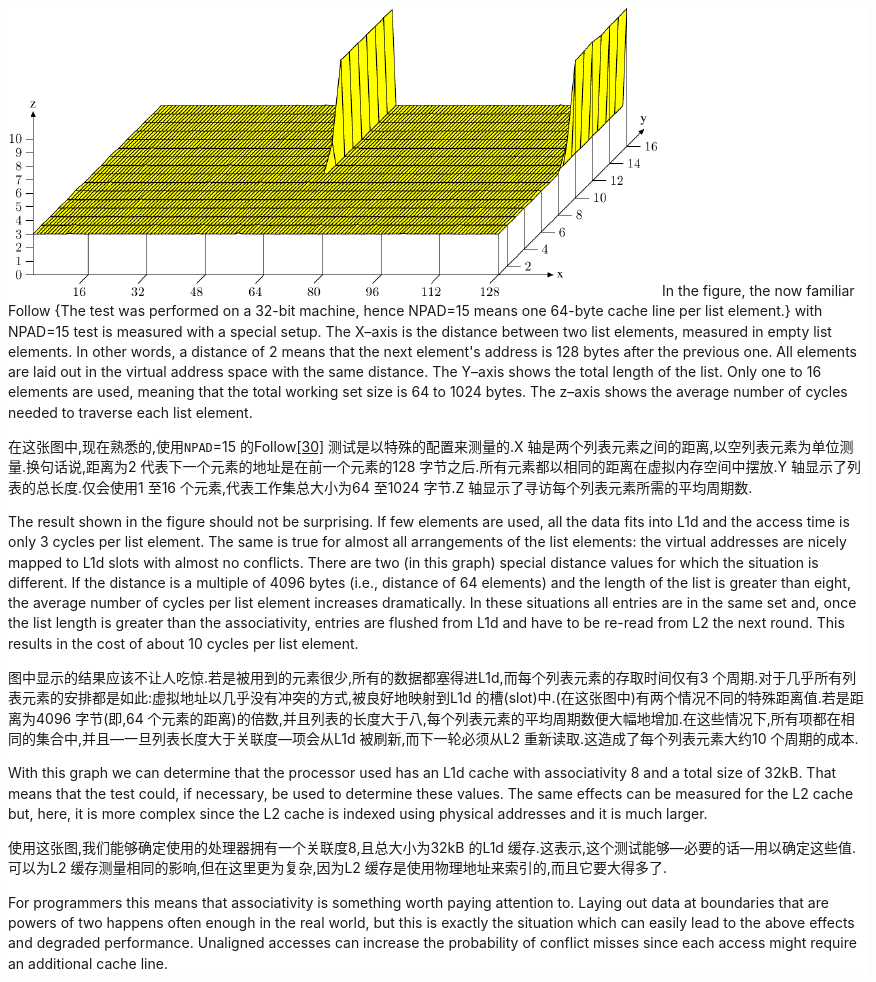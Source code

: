 ![图6.5:缓存关联度影响](assets/figure-6.5.png)
In the figure, the now familiar Follow {The test was performed on a 32-bit machine, hence NPAD=15 means one 64-byte cache line per list element.} with NPAD=15 test is measured with a special setup. The X–axis is the distance between two list elements, measured in empty list elements. In other words, a distance of 2 means that the next element's address is 128 bytes after the previous one. All elements are laid out in the virtual address space with the same distance. The Y–axis shows the total length of the list. Only one to 16 elements are used, meaning that the total working set size is 64 to 1024 bytes. The z–axis shows the average number of cycles needed to traverse each list element.

在这张图中,现在熟悉的,使用`NPAD`=15 的Follow[[30]](#30) 测试是以特殊的配置来测量的.X 轴是两个列表元素之间的距离,以空列表元素为单位测量.换句话说,距离为2 代表下一个元素的地址是在前一个元素的128 字节之后.所有元素都以相同的距离在虚拟内存空间中摆放.Y 轴显示了列表的总长度.仅会使用1 至16 个元素,代表工作集总大小为64 至1024 字节.Z 轴显示了寻访每个列表元素所需的平均周期数.

The result shown in the figure should not be surprising. If few elements are used, all the data fits into L1d and the access time is only 3 cycles per list element. The same is true for almost all arrangements of the list elements: the virtual addresses are nicely mapped to L1d slots with almost no conflicts. There are two (in this graph) special distance values for which the situation is different. If the distance is a multiple of 4096 bytes (i.e., distance of 64 elements) and the length of the list is greater than eight, the average number of cycles per list element increases dramatically. In these situations all entries are in the same set and, once the list length is greater than the associativity, entries are flushed from L1d and have to be re-read from L2 the next round. This results in the cost of about 10 cycles per list element.

图中显示的结果应该不让人吃惊.若是被用到的元素很少,所有的数据都塞得进L1d,而每个列表元素的存取时间仅有3 个周期.对于几乎所有列表元素的安排都是如此:虚拟地址以几乎没有冲突的方式,被良好地映射到L1d 的槽(slot)中.(在这张图中)有两个情况不同的特殊距离值.若是距离为4096 字节(即,64 个元素的距离)的倍数,并且列表的长度大于八,每个列表元素的平均周期数便大幅地增加.在这些情况下,所有项都在相同的集合中,并且––一旦列表长度大于关联度––项会从L1d 被刷新,而下一轮必须从L2 重新读取.这造成了每个列表元素大约10 个周期的成本.

With this graph we can determine that the processor used has an L1d cache with associativity 8 and a total size of 32kB. That means that the test could, if necessary, be used to determine these values. The same effects can be measured for the L2 cache but, here, it is more complex since the L2 cache is indexed using physical addresses and it is much larger.

使用这张图,我们能够确定使用的处理器拥有一个关联度8,且总大小为32kB 的L1d 缓存.这表示,这个测试能够––必要的话––用以确定这些值.可以为L2 缓存测量相同的影响,但在这里更为复杂,因为L2 缓存是使用物理地址来索引的,而且它要大得多了.

For programmers this means that associativity is something worth paying attention to. Laying out data at boundaries that are powers of two happens often enough in the real world, but this is exactly the situation which can easily lead to the above effects and degraded performance. Unaligned accesses can increase the probability of conflict misses since each access might require an additional cache line.
